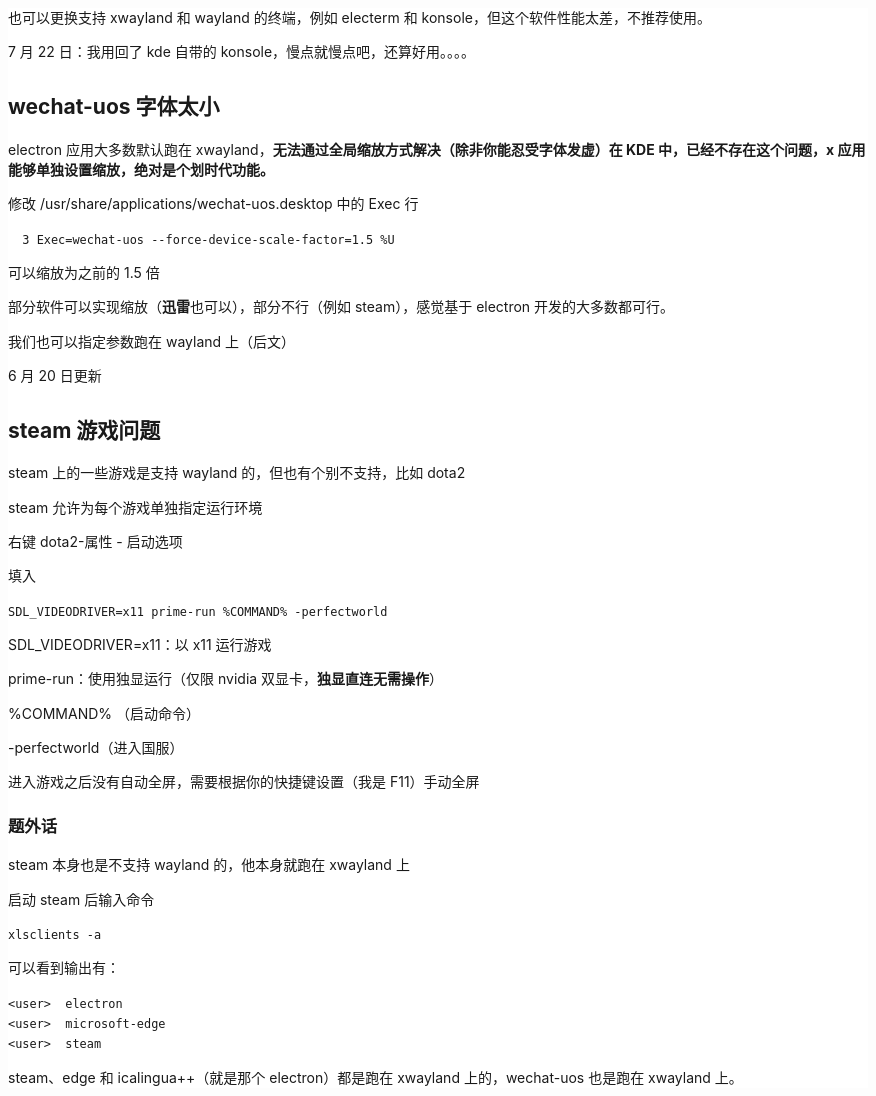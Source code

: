 也可以更换支持 xwayland 和 wayland 的终端，例如 electerm 和 konsole，但这个软件性能太差，不推荐使用。

7 月 22 日：我用回了 kde 自带的 konsole，慢点就慢点吧，还算好用。。。。

## wechat-uos 字体太小  
electron 应用大多数默认跑在 xwayland，**无法通过全局缩放方式解决（除非你能忍受字体发虚）在 KDE 中，已经不存在这个问题，x 应用能够单独设置缩放，绝对是个划时代功能。**

修改 /usr/share/applications/wechat-uos.desktop 中的 Exec 行

```
  3 Exec=wechat-uos --force-device-scale-factor=1.5 %U
```
可以缩放为之前的 1.5 倍

部分软件可以实现缩放（**迅雷**也可以），部分不行（例如 steam），感觉基于 electron 开发的大多数都可行。

我们也可以指定参数跑在 wayland 上（后文）


6 月 20 日更新

## steam 游戏问题  
steam 上的一些游戏是支持 wayland 的，但也有个别不支持，比如 dota2

steam 允许为每个游戏单独指定运行环境

右键 dota2-属性 - 启动选项

填入

```
SDL_VIDEODRIVER=x11 prime-run %COMMAND% -perfectworld
```
SDL\_VIDEODRIVER=x11：以 x11 运行游戏

prime-run：使用独显运行（仅限 nvidia 双显卡，**独显直连无需操作**）

%COMMAND% （启动命令）

-perfectworld（进入国服）

进入游戏之后没有自动全屏，需要根据你的快捷键设置（我是 F11）手动全屏

### 题外话  
steam 本身也是不支持 wayland 的，他本身就跑在 xwayland 上

启动 steam 后输入命令


```
xlsclients -a
```
可以看到输出有：


```
<user>  electron
<user>  microsoft-edge
<user>  steam
```
steam、edge 和 icalingua++（就是那个 electron）都是跑在 xwayland 上的，wechat-uos 也是跑在 xwayland 上。
